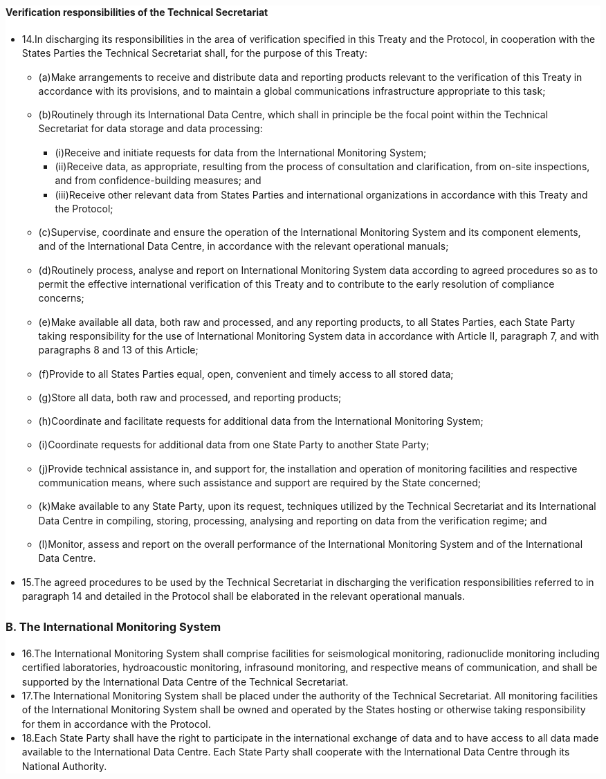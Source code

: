 #### Verification responsibilities of the Technical Secretariat
    
*   14\.In discharging its responsibilities in the area of verification specified in this Treaty and the Protocol, in cooperation with the States Parties the Technical Secretariat shall, for the purpose of this Treaty:
        
    *   (a)Make arrangements to receive and distribute data and reporting products relevant to the verification of this Treaty in accordance with its provisions, and to maintain a global communications infrastructure appropriate to this task;
    *   (b)Routinely through its International Data Centre, which shall in principle be the focal point within the Technical Secretariat for data storage and data processing:
            
        *   (i)Receive and initiate requests for data from the International Monitoring System;
        *   (ii)Receive data, as appropriate, resulting from the process of consultation and clarification, from on-site inspections, and from confidence-building measures; and
        *   (iii)Receive other relevant data from States Parties and international organizations in accordance with this Treaty and the Protocol;
        
    *   (c)Supervise, coordinate and ensure the operation of the International Monitoring System and its component elements, and of the International Data Centre, in accordance with the relevant operational manuals;
    *   (d)Routinely process, analyse and report on International Monitoring System data according to agreed procedures so as to permit the effective international verification of this Treaty and to contribute to the early resolution of compliance concerns;
    *   (e)Make available all data, both raw and processed, and any reporting products, to all States Parties, each State Party taking responsibility for the use of International Monitoring System data in accordance with Article II, paragraph 7, and with paragraphs 8 and 13 of this Article;
    *   (f)Provide to all States Parties equal, open, convenient and timely access to all stored data;
    *   (g)Store all data, both raw and processed, and reporting products;
    *   (h)Coordinate and facilitate requests for additional data from the International Monitoring System;
    *   (i)Coordinate requests for additional data from one State Party to another State Party;
    *   (j)Provide technical assistance in, and support for, the installation and operation of monitoring facilities and respective communication means, where such assistance and support are required by the State concerned;
    *   (k)Make available to any State Party, upon its request, techniques utilized by the Technical Secretariat and its International Data Centre in compiling, storing, processing, analysing and reporting on data from the verification regime; and
    *   (l)Monitor, assess and report on the overall performance of the International Monitoring System and of the International Data Centre.
    
*   15\.The agreed procedures to be used by the Technical Secretariat in discharging the verification responsibilities referred to in paragraph 14 and detailed in the Protocol shall be elaborated in the relevant operational manuals.

### B. The International Monitoring System
    
*   16\.The International Monitoring System shall comprise facilities for seismological monitoring, radionuclide monitoring including certified laboratories, hydroacoustic monitoring, infrasound monitoring, and respective means of communication, and shall be supported by the International Data Centre of the Technical Secretariat.
*   17\.The International Monitoring System shall be placed under the authority of the Technical Secretariat. All monitoring facilities of the International Monitoring System shall be owned and operated by the States hosting or otherwise taking responsibility for them in accordance with the Protocol.
*   18\.Each State Party shall have the right to participate in the international exchange of data and to have access to all data made available to the International Data Centre. Each State Party shall cooperate with the International Data Centre through its National Authority.

